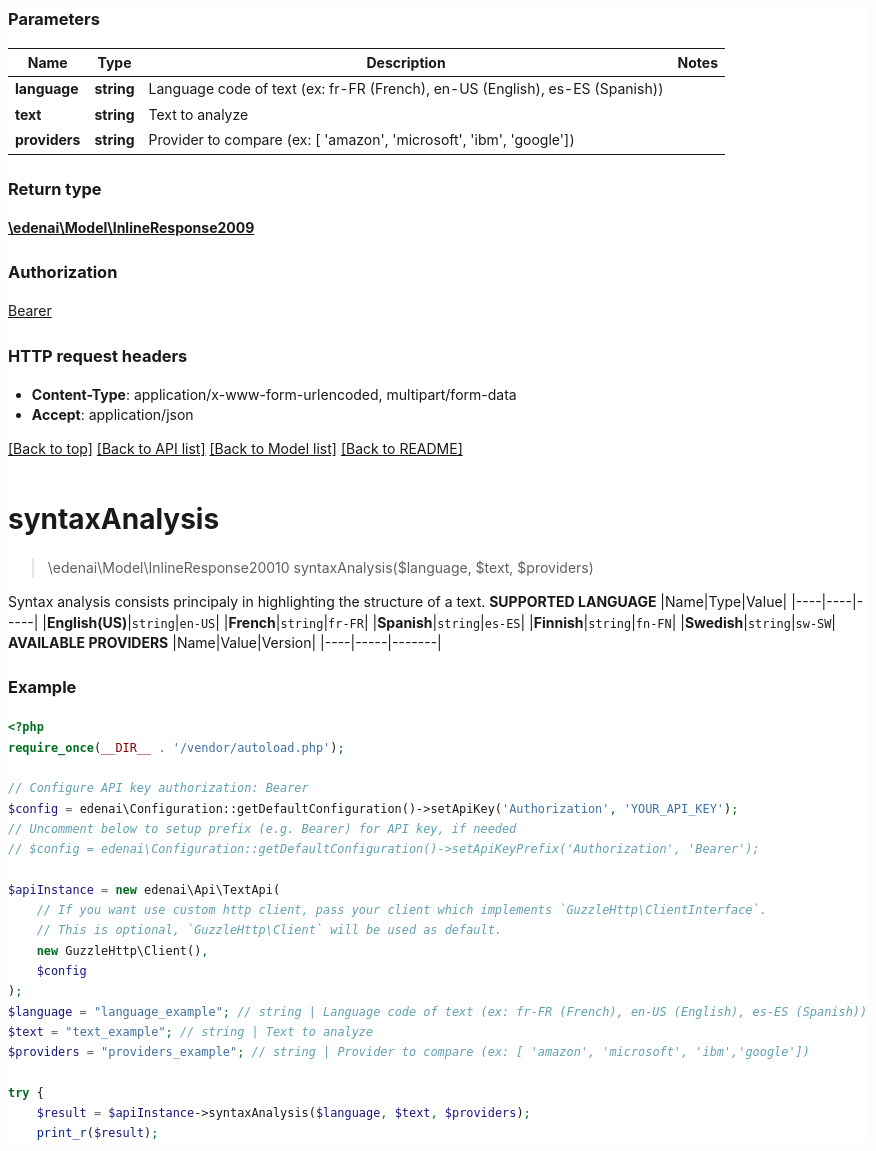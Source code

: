 ### Parameters

Name | Type | Description  | Notes
------------- | ------------- | ------------- | -------------
 **language** | **string**| Language code of text (ex: fr-FR (French), en-US (English), es-ES (Spanish)) |
 **text** | **string**| Text to analyze |
 **providers** | **string**| Provider to compare (ex: [ &#39;amazon&#39;, &#39;microsoft&#39;, &#39;ibm&#39;, &#39;google&#39;]) |

### Return type

[**\edenai\Model\InlineResponse2009**](../Model/InlineResponse2009.md)

### Authorization

[Bearer](../../README.md#Bearer)

### HTTP request headers

 - **Content-Type**: application/x-www-form-urlencoded, multipart/form-data
 - **Accept**: application/json

[[Back to top]](#) [[Back to API list]](../../README.md#documentation-for-api-endpoints) [[Back to Model list]](../../README.md#documentation-for-models) [[Back to README]](../../README.md)

# **syntaxAnalysis**
> \edenai\Model\InlineResponse20010 syntaxAnalysis($language, $text, $providers)



Syntax analysis consists principaly in highlighting the structure of a text.  **SUPPORTED LANGUAGE**  |Name|Type|Value| |----|----|-----| |**English(US)**|`string`|`en-US`| |**French**|`string`|`fr-FR`| |**Spanish**|`string`|`es-ES`| |**Finnish**|`string`|`fn-FN`| |**Swedish**|`string`|`sw-SW`|  **AVAILABLE PROVIDERS**   |Name|Value|Version| |----|-----|-------|

### Example
```php
<?php
require_once(__DIR__ . '/vendor/autoload.php');

// Configure API key authorization: Bearer
$config = edenai\Configuration::getDefaultConfiguration()->setApiKey('Authorization', 'YOUR_API_KEY');
// Uncomment below to setup prefix (e.g. Bearer) for API key, if needed
// $config = edenai\Configuration::getDefaultConfiguration()->setApiKeyPrefix('Authorization', 'Bearer');

$apiInstance = new edenai\Api\TextApi(
    // If you want use custom http client, pass your client which implements `GuzzleHttp\ClientInterface`.
    // This is optional, `GuzzleHttp\Client` will be used as default.
    new GuzzleHttp\Client(),
    $config
);
$language = "language_example"; // string | Language code of text (ex: fr-FR (French), en-US (English), es-ES (Spanish))
$text = "text_example"; // string | Text to analyze
$providers = "providers_example"; // string | Provider to compare (ex: [ 'amazon', 'microsoft', 'ibm','google'])

try {
    $result = $apiInstance->syntaxAnalysis($language, $text, $providers);
    print_r($result);
```